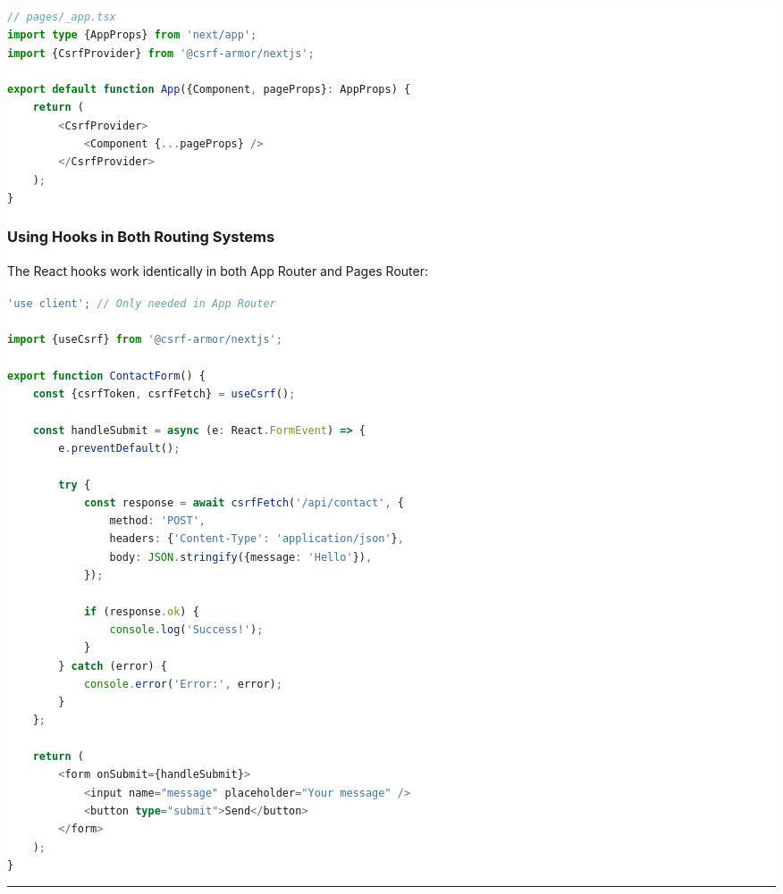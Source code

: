```typescript jsx
// pages/_app.tsx
import type {AppProps} from 'next/app';
import {CsrfProvider} from '@csrf-armor/nextjs';

export default function App({Component, pageProps}: AppProps) {
    return (
        <CsrfProvider>
            <Component {...pageProps} />
        </CsrfProvider>
    );
}
```

### Using Hooks in Both Routing Systems

The React hooks work identically in both App Router and Pages Router:

```typescript jsx
'use client'; // Only needed in App Router

import {useCsrf} from '@csrf-armor/nextjs';

export function ContactForm() {
    const {csrfToken, csrfFetch} = useCsrf();

    const handleSubmit = async (e: React.FormEvent) => {
        e.preventDefault();

        try {
            const response = await csrfFetch('/api/contact', {
                method: 'POST',
                headers: {'Content-Type': 'application/json'},
                body: JSON.stringify({message: 'Hello'}),
            });

            if (response.ok) {
                console.log('Success!');
            }
        } catch (error) {
            console.error('Error:', error);
        }
    };

    return (
        <form onSubmit={handleSubmit}>
            <input name="message" placeholder="Your message" />
            <button type="submit">Send</button>
        </form>
    );
}
```

---